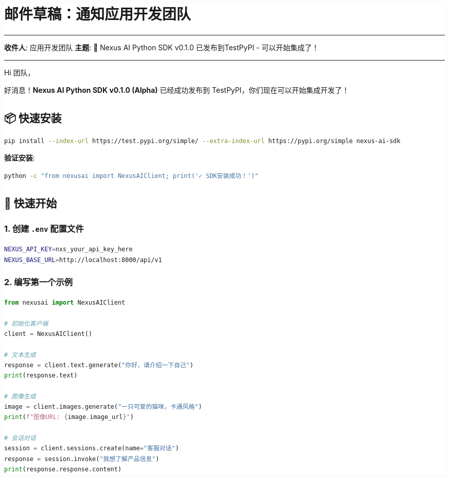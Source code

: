 # 邮件草稿：通知应用开发团队

---

**收件人**: 应用开发团队
**主题**: 🎉 Nexus AI Python SDK v0.1.0 已发布到TestPyPI - 可以开始集成了！

---

Hi 团队，

好消息！**Nexus AI Python SDK v0.1.0 (Alpha)** 已经成功发布到 TestPyPI，你们现在可以开始集成开发了！

## 📦 快速安装

```bash
pip install --index-url https://test.pypi.org/simple/ --extra-index-url https://pypi.org/simple nexus-ai-sdk
```

**验证安装**:
```bash
python -c "from nexusai import NexusAIClient; print('✓ SDK安装成功！')"
```

## 🚀 快速开始

### 1. 创建 `.env` 配置文件

```bash
NEXUS_API_KEY=nxs_your_api_key_here
NEXUS_BASE_URL=http://localhost:8000/api/v1
```

### 2. 编写第一个示例

```python
from nexusai import NexusAIClient

# 初始化客户端
client = NexusAIClient()

# 文本生成
response = client.text.generate("你好，请介绍一下自己")
print(response.text)

# 图像生成
image = client.images.generate("一只可爱的猫咪，卡通风格")
print(f"图像URL: {image.image_url}")

# 会话对话
session = client.sessions.create(name="客服对话")
response = session.invoke("我想了解产品信息")
print(response.response.content)
```
